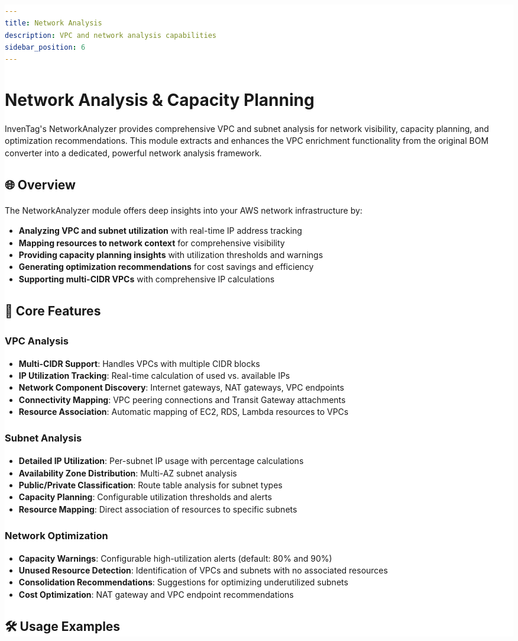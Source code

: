 ```yaml
---
title: Network Analysis
description: VPC and network analysis capabilities
sidebar_position: 6
---
```


# Network Analysis & Capacity Planning

InvenTag's NetworkAnalyzer provides comprehensive VPC and subnet analysis for network visibility, capacity planning, and optimization recommendations. This module extracts and enhances the VPC enrichment functionality from the original BOM converter into a dedicated, powerful network analysis framework.

## 🌐 Overview

The NetworkAnalyzer module offers deep insights into your AWS network infrastructure by:

- **Analyzing VPC and subnet utilization** with real-time IP address tracking
- **Mapping resources to network context** for comprehensive visibility
- **Providing capacity planning insights** with utilization thresholds and warnings
- **Generating optimization recommendations** for cost savings and efficiency
- **Supporting multi-CIDR VPCs** with comprehensive IP calculations

## 🔧 Core Features

### VPC Analysis
- **Multi-CIDR Support**: Handles VPCs with multiple CIDR blocks
- **IP Utilization Tracking**: Real-time calculation of used vs. available IPs
- **Network Component Discovery**: Internet gateways, NAT gateways, VPC endpoints
- **Connectivity Mapping**: VPC peering connections and Transit Gateway attachments
- **Resource Association**: Automatic mapping of EC2, RDS, Lambda resources to VPCs

### Subnet Analysis
- **Detailed IP Utilization**: Per-subnet IP usage with percentage calculations
- **Availability Zone Distribution**: Multi-AZ subnet analysis
- **Public/Private Classification**: Route table analysis for subnet types
- **Capacity Planning**: Configurable utilization thresholds and alerts
- **Resource Mapping**: Direct association of resources to specific subnets

### Network Optimization
- **Capacity Warnings**: Configurable high-utilization alerts (default: 80% and 90%)
- **Unused Resource Detection**: Identification of VPCs and subnets with no associated resources
- **Consolidation Recommendations**: Suggestions for optimizing underutilized subnets
- **Cost Optimization**: NAT gateway and VPC endpoint recommendations

## 🛠️ Usage Examples
